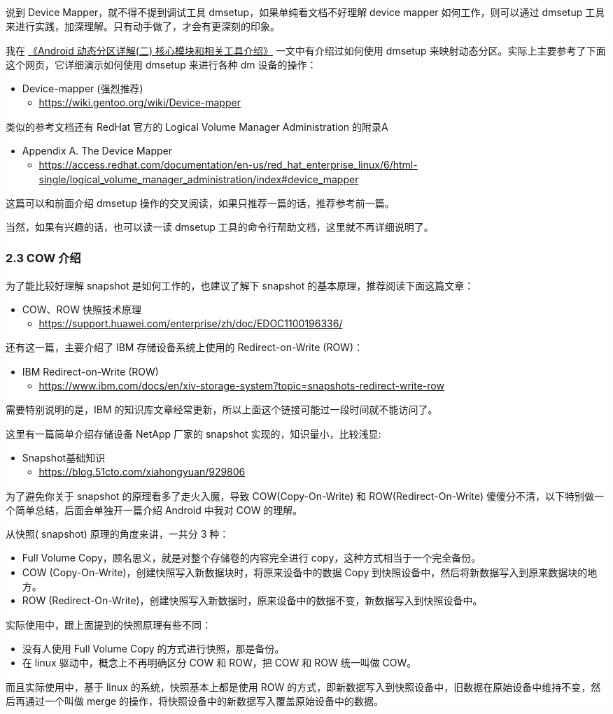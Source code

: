 说到 Device Mapper，就不得不提到调试工具 dmsetup，如果单纯看文档不好理解 device mapper 如何工作，则可以通过 dmsetup 工具来进行实践，加深理解。只有动手做了，才会有更深刻的印象。

我在 [《Android 动态分区详解(二) 核心模块和相关工具介绍》](https://blog.csdn.net/guyongqiangx/article/details/123931356) 一文中有介绍过如何使用 dmsetup 来映射动态分区。实际上主要参考了下面这个网页，它详细演示如何使用 dmsetup 来进行各种 dm 设备的操作：

- Device-mapper (强烈推荐)
  - https://wiki.gentoo.org/wiki/Device-mapper



类似的参考文档还有 RedHat 官方的 Logical Volume Manager Administration 的附录A

- Appendix A. The Device Mapper
  - https://access.redhat.com/documentation/en-us/red_hat_enterprise_linux/6/html-single/logical_volume_manager_administration/index#device_mapper

这篇可以和前面介绍 dmsetup 操作的交叉阅读，如果只推荐一篇的话，推荐参考前一篇。



当然，如果有兴趣的话，也可以读一读 dmsetup 工具的命令行帮助文档，这里就不再详细说明了。



### 2.3 COW 介绍

为了能比较好理解 snapshot 是如何工作的，也建议了解下 snapshot 的基本原理，推荐阅读下面这篇文章：

- COW、ROW 快照技术原理
  - https://support.huawei.com/enterprise/zh/doc/EDOC1100196336/



还有这一篇，主要介绍了 IBM 存储设备系统上使用的 Redirect-on-Write (ROW)：

- IBM Redirect-on-Write (ROW)
  - https://www.ibm.com/docs/en/xiv-storage-system?topic=snapshots-redirect-write-row

需要特别说明的是，IBM 的知识库文章经常更新，所以上面这个链接可能过一段时间就不能访问了。



这里有一篇简单介绍存储设备 NetApp 厂家的 snapshot 实现的，知识量小，比较浅显:

- Snapshot基础知识
  - https://blog.51cto.com/xiahongyuan/929806



为了避免你关于 snapshot 的原理看多了走火入魔，导致 COW(Copy-On-Write) 和 ROW(Redirect-On-Write) 傻傻分不清，以下特别做一个简单总结，后面会单独开一篇介绍 Android 中我对 COW 的理解。

从快照( snapshot) 原理的角度来讲，一共分 3 种：

- Full Volume Copy，顾名思义，就是对整个存储卷的内容完全进行 copy，这种方式相当于一个完全备份。
- COW (Copy-On-Write)，创建快照写入新数据块时，将原来设备中的数据 Copy 到快照设备中，然后将新数据写入到原来数据块的地方。
- ROW (Redirect-On-Write)，创建快照写入新数据时，原来设备中的数据不变，新数据写入到快照设备中。

实际使用中，跟上面提到的快照原理有些不同：

- 没有人使用 Full Volume Copy 的方式进行快照，那是备份。
- 在 linux 驱动中，概念上不再明确区分 COW 和 ROW，把 COW 和 ROW 统一叫做 COW。

而且实际使用中，基于 linux 的系统，快照基本上都是使用 ROW 的方式，即新数据写入到快照设备中，旧数据在原始设备中维持不变，然后再通过一个叫做 merge 的操作，将快照设备中的新数据写入覆盖原始设备中的数据。
